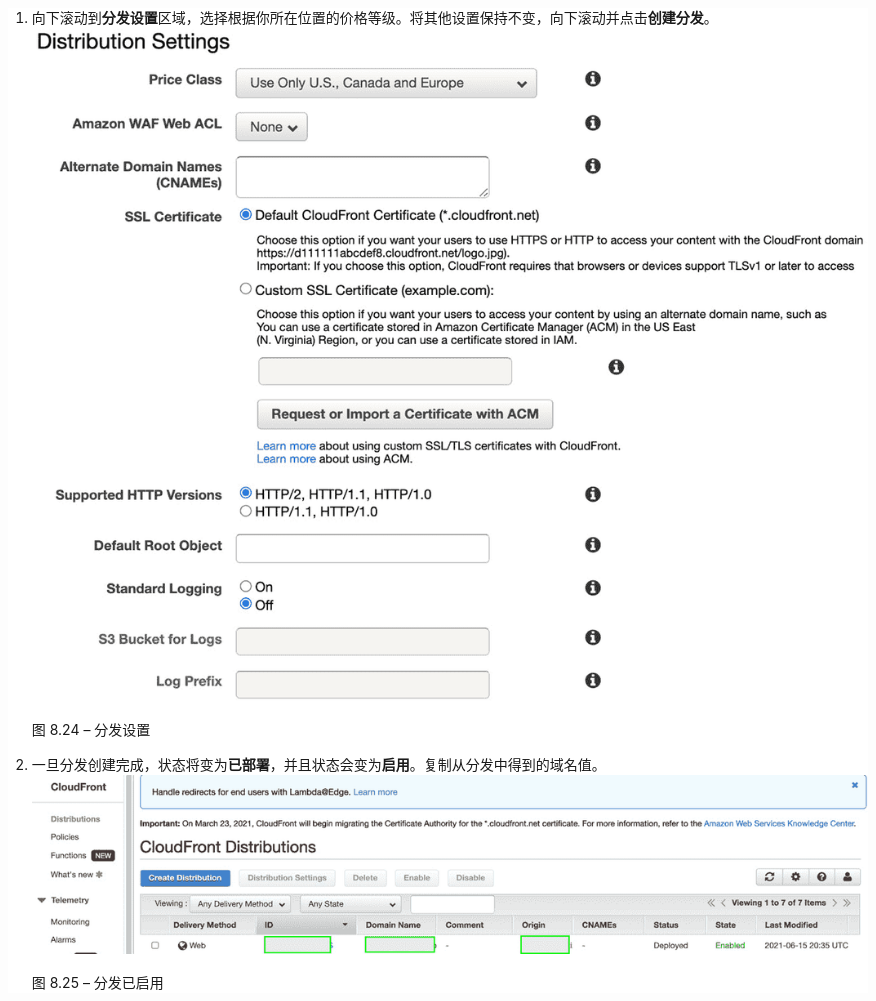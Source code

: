 1.  向下滚动到**分发设置**区域，选择根据你所在位置的价格等级。将其他设置保持不变，向下滚动并点击**创建分发**。![图 8.24 – 分发设置    ](img/B17528_08_24.jpg)

    图 8.24 – 分发设置

1.  一旦分发创建完成，状态将变为**已部署**，并且状态会变为**启用**。复制从分发中得到的域名值。![图 8.25 – 分发已启用](img/B17528_08_25.jpg)

    图 8.25 – 分发已启用
